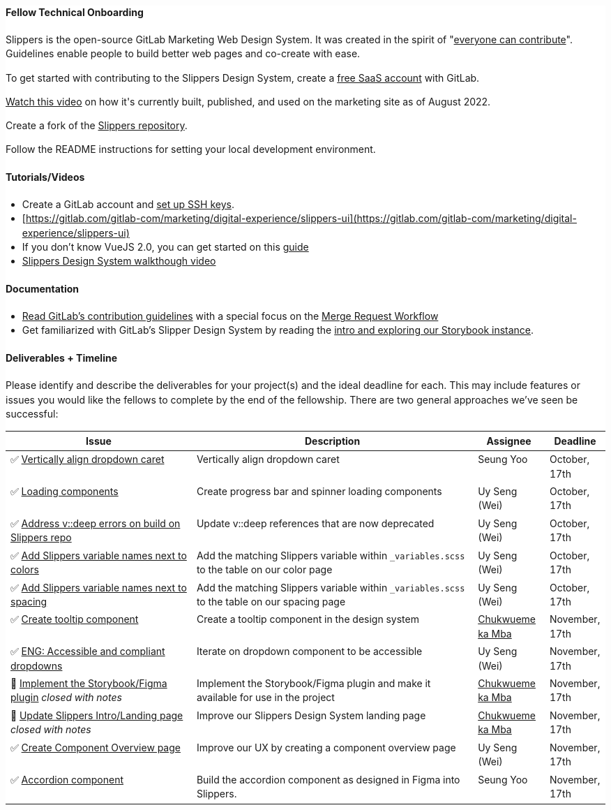 #### Fellow Technical Onboarding

Slippers is the open-source GitLab Marketing Web Design System. It was created in the spirit of "[everyone can contribute](/handbook/company/mission/#mission)". Guidelines enable people to build better web pages and co-create with ease.

To get started with contributing to the Slippers Design System, create a [free SaaS account](https://about.gitlab.com/pricing/) with GitLab.

[Watch this video](https://youtu.be/dphm0TlAqIk) on how it's currently built, published, and used on the marketing site as of August 2022.

Create a fork of the [Slippers repository](https://gitlab.com/gitlab-com/marketing/digital-experience/slippers-ui).

Follow the README instructions for setting your local development environment.

#### Tutorials/Videos

- Create a GitLab account and [set up SSH keys](https://docs.gitlab.com/ee/user/ssh.html).
- [https://gitlab.com/gitlab-com/marketing/digital-experience/slippers-ui](https://gitlab.com/gitlab-com/marketing/digital-experience/slippers-ui)
- If you don’t know VueJS 2.0, you can get started on this [guide](https://v2.vuejs.org/v2/guide/)
- [Slippers Design System walkthough video](https://youtu.be/dphm0TlAqIk)

#### Documentation

- [Read GitLab’s contribution guidelines](https://docs.gitlab.com/ee/development/contributing/index.html) with a special focus on the [Merge Request Workflow](https://docs.gitlab.com/ee/development/contributing/merge_request_workflow.html)
- Get familiarized with GitLab’s Slipper Design System by reading the [intro and exploring our Storybook instance](https://gitlab-com.gitlab.io/marketing/digital-experience/slippers-ui/?path=/story/intro--page).

#### Deliverables + Timeline

Please identify and describe the deliverables for your project(s) and the ideal deadline for each. This may include features or issues you would like the fellows to complete by the end of the fellowship. There are two general approaches we’ve seen be successful:

| **Issue**                                                                                                                               | **Description**                                                                              | **Assignee**                        | **Deadline**   |
| --------------------------------------------------------------------------------------------------------------------------------------- | -------------------------------------------------------------------------------------------- | ----------------------------------- | -------------- |
| ✅  [Vertically align dropdown caret](https://gitlab.com/gitlab-com/marketing/digital-experience/slippers-ui/-/issues/194)   | Vertically align dropdown caret                                                              | Seung Yoo                           | October, 17th  | 
| ✅ [Loading components](https://gitlab.com/gitlab-com/marketing/digital-experience/slippers-ui/-/issues/204)                               | Create progress bar and spinner loading components                                                              | Uy Seng (Wei)                       | October, 17th  |
| ✅ [Address v::deep errors on build on Slippers repo](https://gitlab.com/gitlab-com/marketing/digital-experience/slippers-ui/-/issues/208) | Update v::deep references that are now deprecated                                            | Uy Seng (Wei)                       | October, 17th  |
| ✅ [Add Slippers variable names next to colors](https://gitlab.com/gitlab-com/marketing/digital-experience/slippers-ui/-/issues/214)       | Add the matching Slippers variable within `_variables.scss` to the table on our color page   | Uy Seng (Wei)                       | October, 17th  |
| ✅ [Add Slippers variable names next to spacing](https://gitlab.com/gitlab-com/marketing/digital-experience/slippers-ui/-/issues/215)      | Add the matching Slippers variable within `_variables.scss` to the table on our spacing page | Uy Seng (Wei)                       | October, 17th  |
| ✅ [Create tooltip component](https://gitlab.com/gitlab-com/marketing/digital-experience/slippers-ui/-/issues/205)                         | Create a tooltip component in the design system                                              | [Chukwuemeka Mba](@Chukwuemeka-Mba) | November, 17th |
| ✅ [ENG: Accessible and compliant dropdowns](https://gitlab.com/gitlab-com/marketing/digital-experience/slippers-ui/-/issues/132)          | Iterate on dropdown component to be accessible                                               | Uy Seng (Wei)                       | November, 17th |
| 📝 [Implement the Storybook/Figma plugin](https://gitlab.com/gitlab-com/marketing/digital-experience/slippers-ui/-/issues/168) *closed with notes*             | Implement the Storybook/Figma plugin and make it available for use in the project            | [Chukwuemeka Mba](@Chukwuemeka-Mba) | November, 17th |
| 📝 [Update Slippers Intro/Landing page](https://gitlab.com/gitlab-com/marketing/digital-experience/slippers-ui/-/issues/212) *closed with notes*              | Improve our Slippers Design System landing page                                              | [Chukwuemeka Mba](@Chukwuemeka-Mba) | November, 17th |
| ✅ [Create Component Overview page](https://gitlab.com/gitlab-com/marketing/digital-experience/slippers-ui/-/issues/213)                   | Improve our UX by creating a component overview page                                         | Uy Seng (Wei)                       | November, 17th |
| ✅ [Accordion component](https://gitlab.com/gitlab-com/marketing/digital-experience/slippers-ui/-/issues/133)                              | Build the accordion component as designed in Figma into Slippers.                            | Seung Yoo                           | November, 17th |